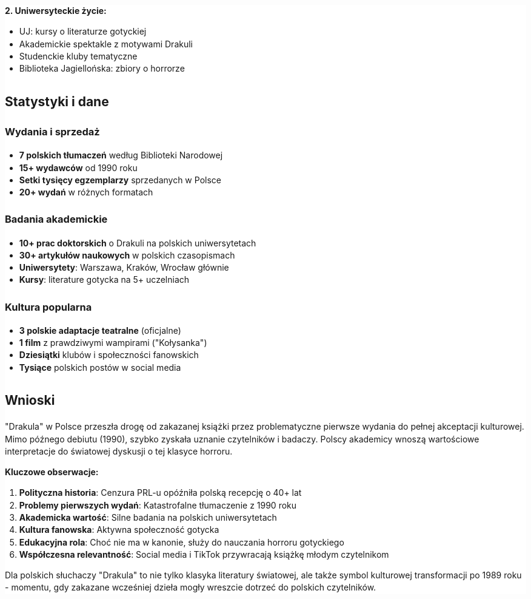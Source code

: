 **2. Uniwersyteckie życie:**
- UJ: kursy o literaturze gotyckiej
- Akademickie spektakle z motywami Drakuli
- Studenckie kluby tematyczne
- Biblioteka Jagiellońska: zbiory o horrorze

## Statystyki i dane

### Wydania i sprzedaż
- **7 polskich tłumaczeń** według Biblioteki Narodowej
- **15+ wydawców** od 1990 roku
- **Setki tysięcy egzemplarzy** sprzedanych w Polsce
- **20+ wydań** w różnych formatach

### Badania akademickie
- **10+ prac doktorskich** o Drakuli na polskich uniwersytetach
- **30+ artykułów naukowych** w polskich czasopismach
- **Uniwersytety**: Warszawa, Kraków, Wrocław głównie
- **Kursy**: literature gotycka na 5+ uczelniach

### Kultura popularna
- **3 polskie adaptacje teatralne** (oficjalne)
- **1 film** z prawdziwymi wampirami ("Kołysanka")
- **Dziesiątki** klubów i społeczności fanowskich
- **Tysiące** polskich postów w social media

## Wnioski

"Drakula" w Polsce przeszła drogę od zakazanej książki przez problematyczne pierwsze wydania do pełnej akceptacji kulturowej. Mimo późnego debiutu (1990), szybko zyskała uznanie czytelników i badaczy. Polscy akademicy wnoszą wartościowe interpretacje do światowej dyskusji o tej klasyce horroru.

**Kluczowe obserwacje:**

1. **Polityczna historia**: Cenzura PRL-u opóźniła polską recepcję o 40+ lat
2. **Problemy pierwszych wydań**: Katastrofalne tłumaczenie z 1990 roku
3. **Akademicka wartość**: Silne badania na polskich uniwersytetach  
4. **Kultura fanowska**: Aktywna społeczność gotycka
5. **Edukacyjna rola**: Choć nie ma w kanonie, służy do nauczania horroru gotyckiego
6. **Współczesna relevantność**: Social media i TikTok przywracają książkę młodym czytelnikom

Dla polskich słuchaczy "Drakula" to nie tylko klasyka literatury światowej, ale także symbol kulturowej transformacji po 1989 roku - momentu, gdy zakazane wcześniej dzieła mogły wreszcie dotrzeć do polskich czytelników.